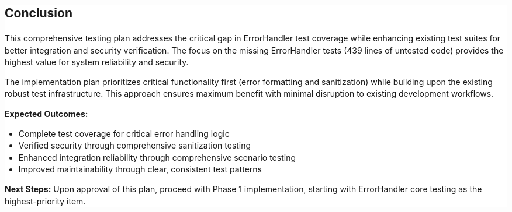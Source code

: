 ## Conclusion

This comprehensive testing plan addresses the critical gap in ErrorHandler test coverage while enhancing existing test suites for better integration and security verification. The focus on the missing ErrorHandler tests (439 lines of untested code) provides the highest value for system reliability and security.

The implementation plan prioritizes critical functionality first (error formatting and sanitization) while building upon the existing robust test infrastructure. This approach ensures maximum benefit with minimal disruption to existing development workflows.

**Expected Outcomes:**
- Complete test coverage for critical error handling logic
- Verified security through comprehensive sanitization testing
- Enhanced integration reliability through comprehensive scenario testing
- Improved maintainability through clear, consistent test patterns

**Next Steps:**
Upon approval of this plan, proceed with Phase 1 implementation, starting with ErrorHandler core testing as the highest-priority item.